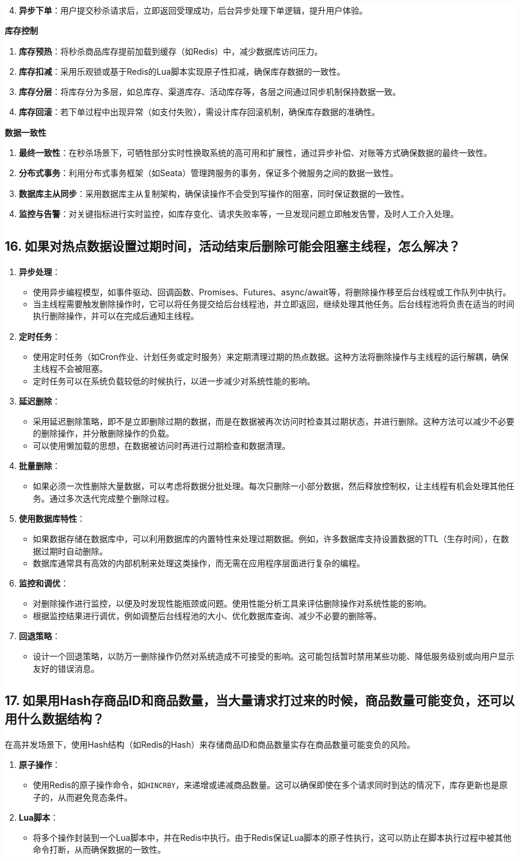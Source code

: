 4. **异步下单**：用户提交秒杀请求后，立即返回受理成功，后台异步处理下单逻辑，提升用户体验。

**库存控制**

1. **库存预热**：将秒杀商品库存提前加载到缓存（如Redis）中，减少数据库访问压力。

2. **库存扣减**：采用乐观锁或基于Redis的Lua脚本实现原子性扣减，确保库存数据的一致性。

3. **库存分层**：将库存分为多层，如总库存、渠道库存、活动库存等，各层之间通过同步机制保持数据一致。

4. **库存回滚**：若下单过程中出现异常（如支付失败），需设计库存回滚机制，确保库存数据的准确性。

**数据一致性**

1. **最终一致性**：在秒杀场景下，可牺牲部分实时性换取系统的高可用和扩展性，通过异步补偿、对账等方式确保数据的最终一致性。

2. **分布式事务**：利用分布式事务框架（如Seata）管理跨服务的事务，保证多个微服务之间的数据一致性。

3. **数据库主从同步**：采用数据库主从复制架构，确保读操作不会受到写操作的阻塞，同时保证数据的一致性。

4. **监控与告警**：对关键指标进行实时监控，如库存变化、请求失败率等，一旦发现问题立即触发告警，及时人工介入处理。

## 16. 如果对热点数据设置过期时间，活动结束后删除可能会阻塞主线程，怎么解决？

1. **异步处理**：
   - 使用异步编程模型，如事件驱动、回调函数、Promises、Futures、async/await等，将删除操作移至后台线程或工作队列中执行。
   - 当主线程需要触发删除操作时，它可以将任务提交给后台线程池，并立即返回，继续处理其他任务。后台线程池将负责在适当的时间执行删除操作，并可以在完成后通知主线程。

2. **定时任务**：
   - 使用定时任务（如Cron作业、计划任务或定时服务）来定期清理过期的热点数据。这种方法将删除操作与主线程的运行解耦，确保主线程不会被阻塞。
   - 定时任务可以在系统负载较低的时候执行，以进一步减少对系统性能的影响。

3. **延迟删除**：
   - 采用延迟删除策略，即不是立即删除过期的数据，而是在数据被再次访问时检查其过期状态，并进行删除。这种方法可以减少不必要的删除操作，并分散删除操作的负载。
   - 可以使用懒加载的思想，在数据被访问时再进行过期检查和数据清理。

4. **批量删除**：
   - 如果必须一次性删除大量数据，可以考虑将数据分批处理。每次只删除一小部分数据，然后释放控制权，让主线程有机会处理其他任务。通过多次迭代完成整个删除过程。

5. **使用数据库特性**：
   - 如果数据存储在数据库中，可以利用数据库的内置特性来处理过期数据。例如，许多数据库支持设置数据的TTL（生存时间），在数据过期时自动删除。
   - 数据库通常具有高效的内部机制来处理这类操作，而无需在应用程序层面进行复杂的编程。

6. **监控和调优**：
   - 对删除操作进行监控，以便及时发现性能瓶颈或问题。使用性能分析工具来评估删除操作对系统性能的影响。
   - 根据监控结果进行调优，例如调整后台线程池的大小、优化数据库查询、减少不必要的删除等。

7. **回退策略**：
   - 设计一个回退策略，以防万一删除操作仍然对系统造成不可接受的影响。这可能包括暂时禁用某些功能、降低服务级别或向用户显示友好的错误消息。

## 17. 如果用Hash存商品ID和商品数量，当大量请求打过来的时候，商品数量可能变负，还可以用什么数据结构？

在高并发场景下，使用Hash结构（如Redis的Hash）来存储商品ID和商品数量实存在商品数量可能变负的风险。

1. **原子操作**：
   - 使用Redis的原子操作命令，如`HINCRBY`，来递增或递减商品数量。这可以确保即使在多个请求同时到达的情况下，库存更新也是原子的，从而避免竞态条件。

2. **Lua脚本**：
   - 将多个操作封装到一个Lua脚本中，并在Redis中执行。由于Redis保证Lua脚本的原子性执行，这可以防止在脚本执行过程中被其他命令打断，从而确保数据的一致性。
